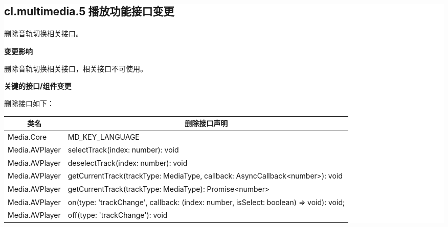 
## cl.multimedia.5 播放功能接口变更

删除音轨切换相关接口。

**变更影响**

删除音轨切换相关接口，相关接口不可使用。

**关键的接口/组件变更**

删除接口如下：

| 类名 | 删除接口声明 | 
| -------- | -------- |
| Media.Core | MD_KEY_LANGUAGE | 
| Media.AVPlayer | selectTrack(index:&nbsp;number):&nbsp;void | 
| Media.AVPlayer | deselectTrack(index:&nbsp;number):&nbsp;void | 
| Media.AVPlayer | getCurrentTrack(trackType:&nbsp;MediaType,&nbsp;callback:&nbsp;AsyncCallback&lt;number&gt;):&nbsp;void | 
| Media.AVPlayer | getCurrentTrack(trackType:&nbsp;MediaType):&nbsp;Promise&lt;number&gt; | 
| Media.AVPlayer | on(type:&nbsp;'trackChange',&nbsp;callback:&nbsp;(index:&nbsp;number,&nbsp;isSelect:&nbsp;boolean)&nbsp;=&gt;&nbsp;void):&nbsp;void; | 
| Media.AVPlayer | off(type:&nbsp;'trackChange'):&nbsp;void | 
